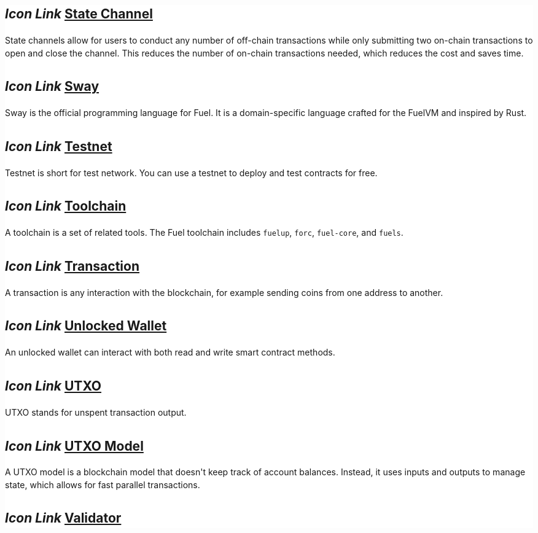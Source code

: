 ## _Icon Link_ [State Channel](https://docs.fuel.network/docs/intro/glossary/\#state-channel)

State channels allow for users to conduct any number of off-chain transactions while only submitting two on-chain transactions to open and close the channel. This reduces the number of on-chain transactions needed, which reduces the cost and saves time.

## _Icon Link_ [Sway](https://docs.fuel.network/docs/intro/glossary/\#sway)

Sway is the official programming language for Fuel. It is a domain-specific language crafted for the FuelVM and inspired by Rust.

## _Icon Link_ [Testnet](https://docs.fuel.network/docs/intro/glossary/\#testnet)

Testnet is short for test network. You can use a testnet to deploy and test contracts for free.

## _Icon Link_ [Toolchain](https://docs.fuel.network/docs/intro/glossary/\#toolchain)

A toolchain is a set of related tools. The Fuel toolchain includes `fuelup`, `forc`, `fuel-core`, and `fuels`.

## _Icon Link_ [Transaction](https://docs.fuel.network/docs/intro/glossary/\#transaction)

A transaction is any interaction with the blockchain, for example sending coins from one address to another.

## _Icon Link_ [Unlocked Wallet](https://docs.fuel.network/docs/intro/glossary/\#unlocked-wallet)

An unlocked wallet can interact with both read and write smart contract methods.

## _Icon Link_ [UTXO](https://docs.fuel.network/docs/intro/glossary/\#utxo)

UTXO stands for unspent transaction output.

## _Icon Link_ [UTXO Model](https://docs.fuel.network/docs/intro/glossary/\#utxo-model)

A UTXO model is a blockchain model that doesn't keep track of account balances. Instead, it uses inputs and outputs to manage state, which allows for fast parallel transactions.

## _Icon Link_ [Validator](https://docs.fuel.network/docs/intro/glossary/\#validator)
